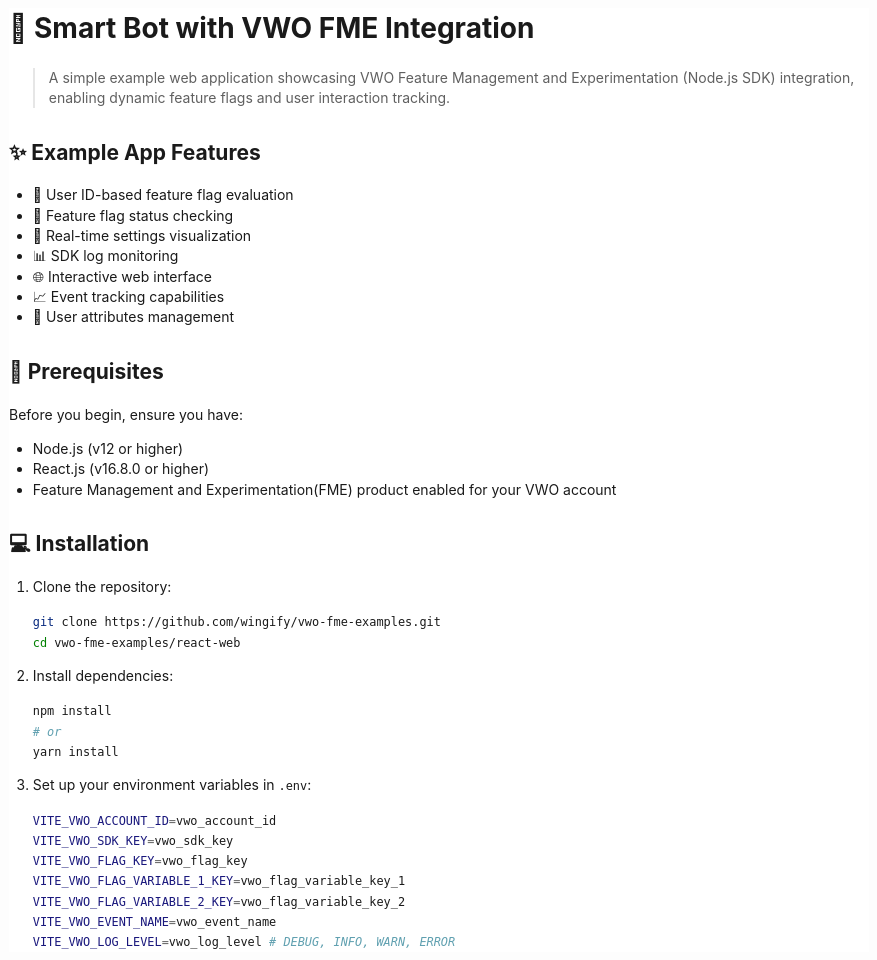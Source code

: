 # 🤖 Smart Bot with VWO FME Integration

> A simple example web application showcasing VWO Feature Management and Experimentation (Node.js SDK) integration, enabling dynamic feature flags and user interaction tracking.

## ✨ Example App Features

- 🎯 User ID-based feature flag evaluation
- 🚦 Feature flag status checking
- 🔄 Real-time settings visualization
- 📊 SDK log monitoring
- 🌐 Interactive web interface
- 📈 Event tracking capabilities
- 🎨 User attributes management

## 🚀 Prerequisites

Before you begin, ensure you have:

- Node.js (v12 or higher)
- React.js (v16.8.0 or higher)
- Feature Management and Experimentation(FME) product enabled for your VWO account

## 💻 Installation

1. Clone the repository:

    ```bash
    git clone https://github.com/wingify/vwo-fme-examples.git
    cd vwo-fme-examples/react-web
    ```

2. Install dependencies:

    ```bash
    npm install
    # or
    yarn install
    ```

3. Set up your environment variables in `.env`:

    ```bash
    VITE_VWO_ACCOUNT_ID=vwo_account_id
    VITE_VWO_SDK_KEY=vwo_sdk_key
    VITE_VWO_FLAG_KEY=vwo_flag_key
    VITE_VWO_FLAG_VARIABLE_1_KEY=vwo_flag_variable_key_1
    VITE_VWO_FLAG_VARIABLE_2_KEY=vwo_flag_variable_key_2
    VITE_VWO_EVENT_NAME=vwo_event_name
    VITE_VWO_LOG_LEVEL=vwo_log_level # DEBUG, INFO, WARN, ERROR
    ```
